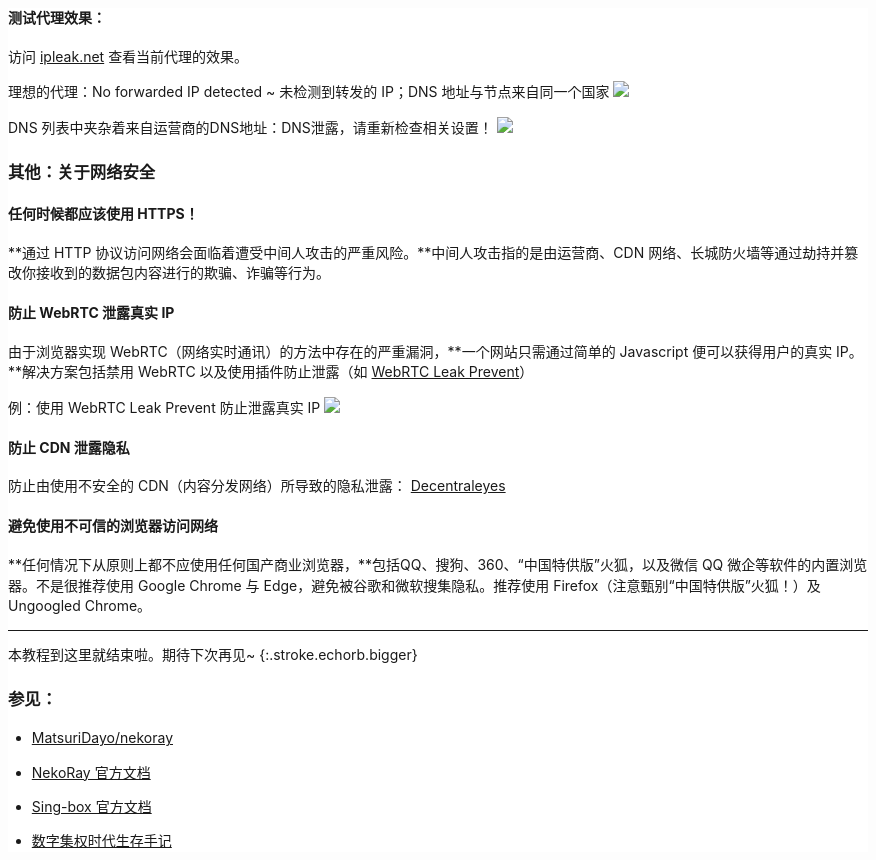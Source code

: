 #### 测试代理效果：

访问 [ipleak.net](https://ipleak.net/)
 查看当前代理的效果。

理想的代理：No forwarded IP detected ~ 未检测到转发的 IP；DNS 地址与节点来自同一个国家
<img src="https://telegra.ph/file/22826e466e01ca1ec7d3a.png">

DNS 列表中夹杂着来自运营商的DNS地址：DNS泄露，请重新检查相关设置！
<img src="https://telegra.ph/file/e5e53e374c1db38f8de5f.png">

### 其他：关于网络安全

#### 任何时候都应该使用 HTTPS！

**通过 HTTP 协议访问网络会面临着遭受中间人攻击的严重风险。**中间人攻击指的是由运营商、CDN 网络、长城防火墙等通过劫持并篡改你接收到的数据包内容进行的欺骗、诈骗等行为。

#### 防止 WebRTC 泄露真实 IP

由于浏览器实现 WebRTC（网络实时通讯）的方法中存在的严重漏洞，**一个网站只需通过简单的 Javascript 便可以获得用户的真实 IP。**解决方案包括禁用 WebRTC 以及使用插件防止泄露（如 [WebRTC Leak Prevent](https://github.com/aghorler/WebRTC-Leak-Prevent)）

例：使用 WebRTC Leak Prevent 防止泄露真实 IP
<img src="https://telegra.ph/file/17f128e4e3967f3101678.png">

#### 防止 CDN 泄露隐私

防止由使用不安全的 CDN（内容分发网络）所导致的隐私泄露：
[Decentraleyes](https://decentraleyes.org/)

#### 避免使用不可信的浏览器访问网络

**任何情况下从原则上都不应使用任何国产商业浏览器，**包括QQ、搜狗、360、“中国特供版”火狐，以及微信 QQ 微企等软件的内置浏览器。不是很推荐使用 Google Chrome 与 Edge，避免被谷歌和微软搜集隐私。推荐使用 Firefox（注意甄别“中国特供版”火狐！）及 Ungoogled Chrome。

---

本教程到这里就结束啦。期待下次再见~
{:.stroke.echorb.bigger}

### 参见：

- [MatsuriDayo/nekoray](https://github.com/MatsuriDayo/nekoray)

- [NekoRay 官方文档](https://matsuridayo.github.io/n-configuration/)

- [Sing-box 官方文档](https://sing-box.sagernet.org/zh/configuration/)

- [数字集权时代生存手记](https://reconsidera.github.io/#/)
